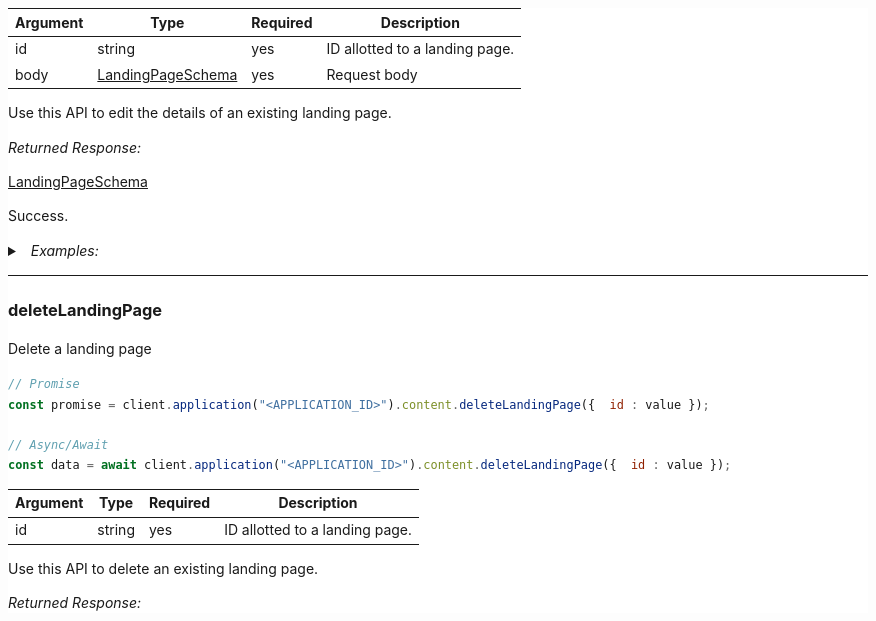 



| Argument  |  Type  | Required | Description |
| --------- | -----  | -------- | ----------- | 
| id | string | yes | ID allotted to a landing page. |  
| body | [LandingPageSchema](#LandingPageSchema) | yes | Request body |


Use this API to edit the details of an existing landing page.

*Returned Response:*




[LandingPageSchema](#LandingPageSchema)

Success.




<details><summary><i>&nbsp; Examples:</i></summary></details>









---


### deleteLandingPage
Delete a landing page



```javascript
// Promise
const promise = client.application("<APPLICATION_ID>").content.deleteLandingPage({  id : value });

// Async/Await
const data = await client.application("<APPLICATION_ID>").content.deleteLandingPage({  id : value });
```





| Argument  |  Type  | Required | Description |
| --------- | -----  | -------- | ----------- | 
| id | string | yes | ID allotted to a landing page. |  



Use this API to delete an existing landing page.

*Returned Response:*



